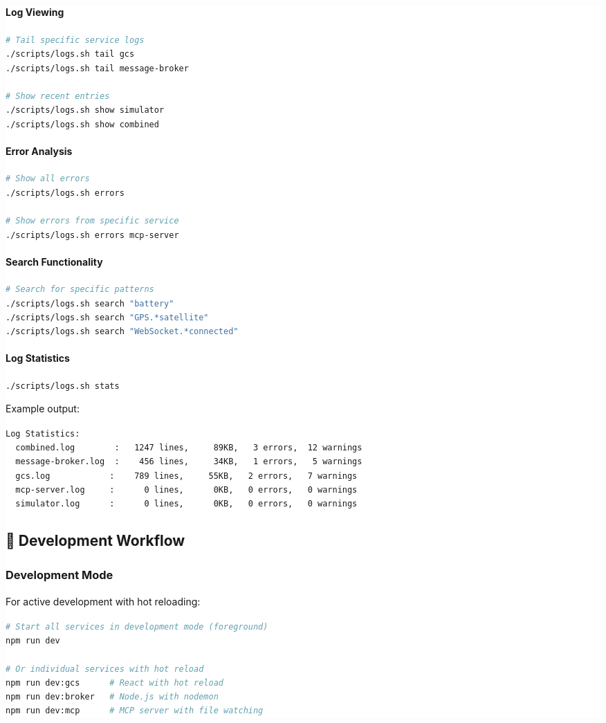 #### **Log Viewing**
```bash
# Tail specific service logs
./scripts/logs.sh tail gcs
./scripts/logs.sh tail message-broker

# Show recent entries
./scripts/logs.sh show simulator
./scripts/logs.sh show combined
```

#### **Error Analysis**
```bash
# Show all errors
./scripts/logs.sh errors

# Show errors from specific service
./scripts/logs.sh errors mcp-server
```

#### **Search Functionality**
```bash
# Search for specific patterns
./scripts/logs.sh search "battery"
./scripts/logs.sh search "GPS.*satellite"
./scripts/logs.sh search "WebSocket.*connected"
```

#### **Log Statistics**
```bash
./scripts/logs.sh stats
```
Example output:
```
Log Statistics:
  combined.log        :   1247 lines,     89KB,   3 errors,  12 warnings
  message-broker.log  :    456 lines,     34KB,   1 errors,   5 warnings
  gcs.log            :    789 lines,     55KB,   2 errors,   7 warnings
  mcp-server.log     :      0 lines,      0KB,   0 errors,   0 warnings
  simulator.log      :      0 lines,      0KB,   0 errors,   0 warnings
```

## 🔧 **Development Workflow**

### **Development Mode**
For active development with hot reloading:
```bash
# Start all services in development mode (foreground)
npm run dev

# Or individual services with hot reload
npm run dev:gcs      # React with hot reload
npm run dev:broker   # Node.js with nodemon
npm run dev:mcp      # MCP server with file watching
```
